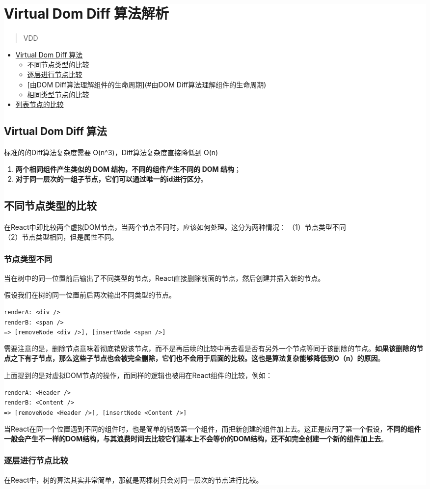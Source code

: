 # Virtual Dom Diff 算法解析
> VDD

* [Virtual Dom Diff 算法](#VirtualDomDiff算法)
  * [不同节点类型的比较](#不同节点类型的比较)
  * [逐层进行节点比较](#逐层进行节点比较)
  * [由DOM Diff算法理解组件的生命周期](#由DOM Diff算法理解组件的生命周期)
  * [相同类型节点的比较](#相同类型节点的比较)
* [列表节点的比较](#列表节点的比较)
## Virtual Dom Diff 算法
标准的的Diff算法复杂度需要 O(n^3)，Diff算法复杂度直接降低到 O(n)
1. **两个相同组件产生类似的 DOM 结构，不同的组件产生不同的 DOM 结构**；
2. **对于同一层次的一组子节点，它们可以通过唯一的id进行区分**。

## 不同节点类型的比较
在React中即比较两个虚拟DOM节点，当两个节点不同时，应该如何处理。这分为两种情况：
（1）节点类型不同   
（2）节点类型相同，但是属性不同。  

### 节点类型不同
当在树中的同一位置前后输出了不同类型的节点，React直接删除前面的节点，然后创建并插入新的节点。

假设我们在树的同一位置前后两次输出不同类型的节点。
```
renderA: <div />
renderB: <span />
=> [removeNode <div />], [insertNode <span />]
```

需要注意的是，删除节点意味着彻底销毁该节点，而不是再后续的比较中再去看是否有另外一个节点等同于该删除的节点。**如果该删除的节点之下有子节点，那么这些子节点也会被完全删除，它们也不会用于后面的比较。这也是算法复杂能够降低到O（n）的原因**。

上面提到的是对虚拟DOM节点的操作，而同样的逻辑也被用在React组件的比较，例如：
```
renderA: <Header />
renderB: <Content />
=> [removeNode <Header />], [insertNode <Content />]
```
当React在同一个位置遇到不同的组件时，也是简单的销毁第一个组件，而把新创建的组件加上去。这正是应用了第一个假设，**不同的组件一般会产生不一样的DOM结构，与其浪费时间去比较它们基本上不会等价的DOM结构，还不如完全创建一个新的组件加上去**。

### 逐层进行节点比较
在React中，树的算法其实非常简单，那就是两棵树只会对同一层次的节点进行比较。
